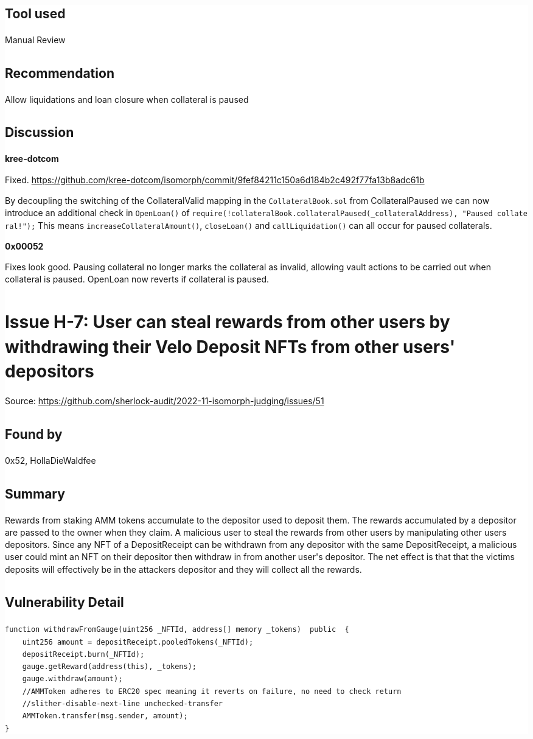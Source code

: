 ## Tool used

Manual Review

## Recommendation

Allow liquidations and loan closure when collateral is paused

## Discussion

**kree-dotcom**

Fixed. https://github.com/kree-dotcom/isomorph/commit/9fef84211c150a6d184b2c492f77fa13b8adc61b 

By decoupling the switching of the CollateralValid mapping in the `CollateralBook.sol` from CollateralPaused we can now introduce an additional check in `OpenLoan()` of `require(!collateralBook.collateralPaused(_collateralAddress), "Paused collateral!");` 
This means `increaseCollateralAmount()`, `closeLoan()` and `callLiquidation()` can all occur for paused collaterals.

**0x00052**

Fixes look good. Pausing collateral no longer marks the collateral as invalid, allowing vault actions to be carried out when collateral is paused. OpenLoan now reverts if collateral is paused.



# Issue H-7: User can steal rewards from other users by withdrawing their Velo Deposit NFTs from other users' depositors 

Source: https://github.com/sherlock-audit/2022-11-isomorph-judging/issues/51 

## Found by 
0x52, HollaDieWaldfee

## Summary

Rewards from staking AMM tokens accumulate to the depositor used to deposit them. The rewards accumulated by a depositor are passed to the owner when they claim. A malicious user to steal the rewards from other users by manipulating other users depositors. Since any NFT of a DepositReceipt can be withdrawn from any depositor with the same DepositReceipt, a malicious user could mint an NFT on their depositor then withdraw in from another user's depositor. The net effect is that that the victims deposits will effectively be in the attackers depositor and they will collect all the rewards.

## Vulnerability Detail

    function withdrawFromGauge(uint256 _NFTId, address[] memory _tokens)  public  {
        uint256 amount = depositReceipt.pooledTokens(_NFTId);
        depositReceipt.burn(_NFTId);
        gauge.getReward(address(this), _tokens);
        gauge.withdraw(amount);
        //AMMToken adheres to ERC20 spec meaning it reverts on failure, no need to check return
        //slither-disable-next-line unchecked-transfer
        AMMToken.transfer(msg.sender, amount);
    }
